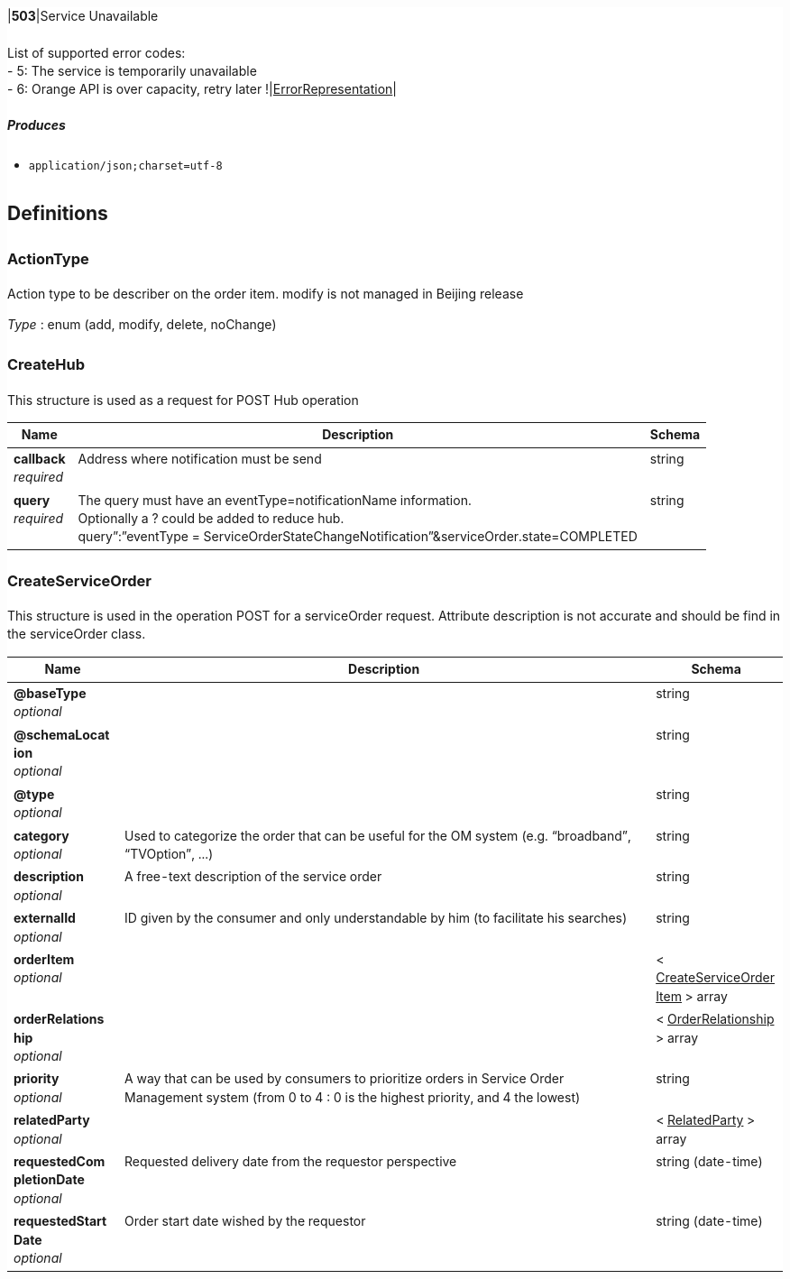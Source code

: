 |**503**|Service Unavailable<br><br>List of supported error codes:<br>- 5: The service is temporarily unavailable<br>- 6: Orange API is over capacity, retry later !|[ErrorRepresentation](#errorrepresentation)|


##### Produces

* `application/json;charset=utf-8`


<a name="definitions"></a>
## Definitions

<a name="actiontype"></a>
### ActionType
Action type to be describer on the order item.
modify is not managed in Beijing release

*Type* : enum (add, modify, delete, noChange)


<a name="createhub"></a>
### CreateHub
This structure is used as a request for POST Hub operation


|Name|Description|Schema|
|---|---|---|
|**callback**  <br>*required*|Address where notification must be send|string|
|**query**  <br>*required*|The query must have an eventType=notificationName information.<br>Optionally a ? could be added to reduce hub.<br>query”:”eventType = ServiceOrderStateChangeNotification”&serviceOrder.state=COMPLETED|string|


<a name="createserviceorder"></a>
### CreateServiceOrder
This structure is used in the operation POST for a serviceOrder request.
Attribute description is not accurate and should be find in the serviceOrder class.


|Name|Description|Schema|
|---|---|---|
|**@baseType**  <br>*optional*||string|
|**@schemaLocation**  <br>*optional*||string|
|**@type**  <br>*optional*||string|
|**category**  <br>*optional*|Used to categorize the order that can be useful for the OM system (e.g. “broadband”, “TVOption”, ...)|string|
|**description**  <br>*optional*|A free-text description of the service order|string|
|**externalId**  <br>*optional*|ID given by the consumer and only understandable by him (to facilitate his searches)|string|
|**orderItem**  <br>*optional*||< [CreateServiceOrderItem](#createserviceorderitem) > array|
|**orderRelationship**  <br>*optional*||< [OrderRelationship](#orderrelationship) > array|
|**priority**  <br>*optional*|A way that can be used by consumers to prioritize orders in Service Order Management system (from 0 to 4 : 0 is the highest priority, and 4 the lowest)|string|
|**relatedParty**  <br>*optional*||< [RelatedParty](#relatedparty) > array|
|**requestedCompletionDate**  <br>*optional*|Requested delivery date from the requestor perspective|string (date-time)|
|**requestedStartDate**  <br>*optional*|Order start date wished by the requestor|string (date-time)|
